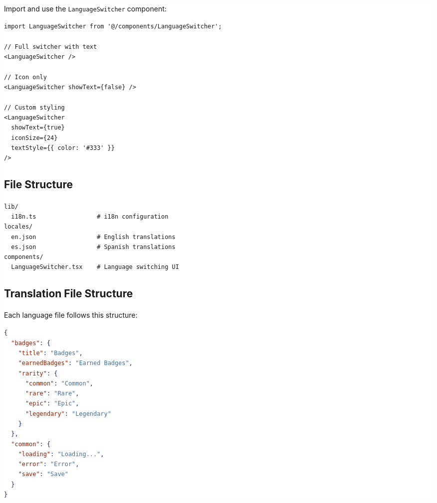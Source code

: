 Import and use the `LanguageSwitcher` component:

```tsx
import LanguageSwitcher from '@/components/LanguageSwitcher';

// Full switcher with text
<LanguageSwitcher />

// Icon only
<LanguageSwitcher showText={false} />

// Custom styling
<LanguageSwitcher 
  showText={true} 
  iconSize={24} 
  textStyle={{ color: '#333' }} 
/>
```

## File Structure

```
lib/
  i18n.ts                 # i18n configuration
locales/
  en.json                 # English translations
  es.json                 # Spanish translations
components/
  LanguageSwitcher.tsx    # Language switching UI
```

## Translation File Structure

Each language file follows this structure:

```json
{
  "badges": {
    "title": "Badges",
    "earnedBadges": "Earned Badges",
    "rarity": {
      "common": "Common",
      "rare": "Rare",
      "epic": "Epic",
      "legendary": "Legendary"
    }
  },
  "common": {
    "loading": "Loading...",
    "error": "Error",
    "save": "Save"
  }
}
```
